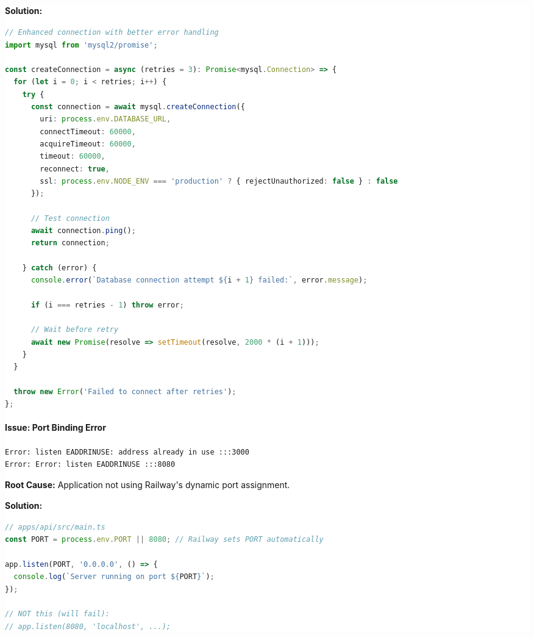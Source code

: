 **Solution:**
```typescript
// Enhanced connection with better error handling
import mysql from 'mysql2/promise';

const createConnection = async (retries = 3): Promise<mysql.Connection> => {
  for (let i = 0; i < retries; i++) {
    try {
      const connection = await mysql.createConnection({
        uri: process.env.DATABASE_URL,
        connectTimeout: 60000,
        acquireTimeout: 60000,
        timeout: 60000,
        reconnect: true,
        ssl: process.env.NODE_ENV === 'production' ? { rejectUnauthorized: false } : false
      });
      
      // Test connection
      await connection.ping();
      return connection;
      
    } catch (error) {
      console.error(`Database connection attempt ${i + 1} failed:`, error.message);
      
      if (i === retries - 1) throw error;
      
      // Wait before retry
      await new Promise(resolve => setTimeout(resolve, 2000 * (i + 1)));
    }
  }
  
  throw new Error('Failed to connect after retries');
};
```

#### Issue: Port Binding Error
```bash
Error: listen EADDRINUSE: address already in use :::3000
Error: Error: listen EADDRINUSE :::8080
```

**Root Cause:** Application not using Railway's dynamic port assignment.

**Solution:**
```typescript
// apps/api/src/main.ts
const PORT = process.env.PORT || 8080; // Railway sets PORT automatically

app.listen(PORT, '0.0.0.0', () => {
  console.log(`Server running on port ${PORT}`);
});

// NOT this (will fail):
// app.listen(8080, 'localhost', ...);
```
